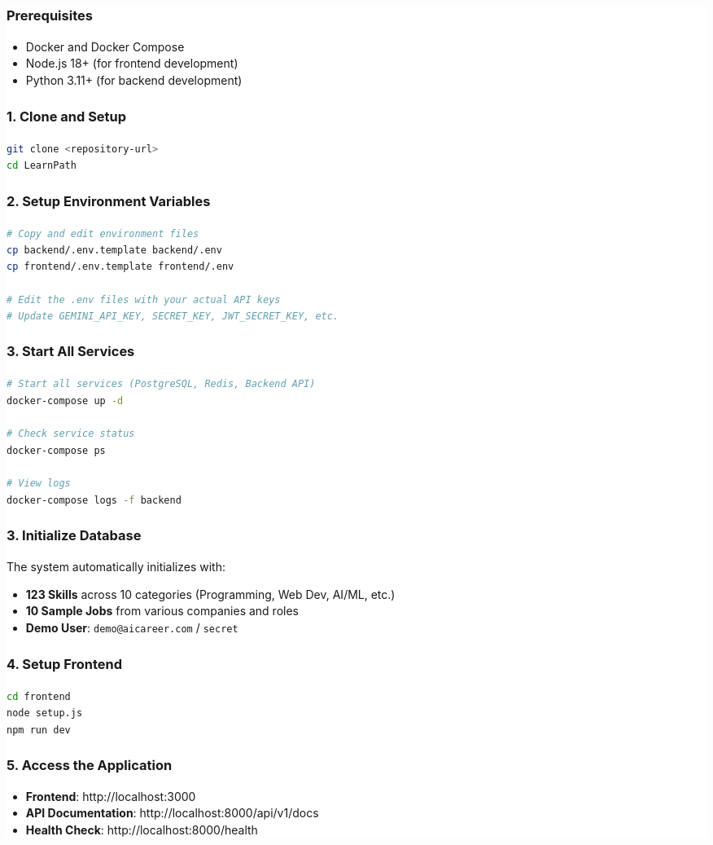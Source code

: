 ### Prerequisites
- Docker and Docker Compose
- Node.js 18+ (for frontend development)
- Python 3.11+ (for backend development)

### 1. Clone and Setup
```bash
git clone <repository-url>
cd LearnPath
```

### 2. Setup Environment Variables
```bash
# Copy and edit environment files
cp backend/.env.template backend/.env
cp frontend/.env.template frontend/.env

# Edit the .env files with your actual API keys
# Update GEMINI_API_KEY, SECRET_KEY, JWT_SECRET_KEY, etc.
```

### 3. Start All Services
```bash
# Start all services (PostgreSQL, Redis, Backend API)
docker-compose up -d

# Check service status
docker-compose ps

# View logs
docker-compose logs -f backend
```

### 3. Initialize Database
The system automatically initializes with:
- **123 Skills** across 10 categories (Programming, Web Dev, AI/ML, etc.)
- **10 Sample Jobs** from various companies and roles
- **Demo User**: `demo@aicareer.com` / `secret`

### 4. Setup Frontend
```bash
cd frontend
node setup.js
npm run dev
```

### 5. Access the Application
- **Frontend**: http://localhost:3000
- **API Documentation**: http://localhost:8000/api/v1/docs
- **Health Check**: http://localhost:8000/health
